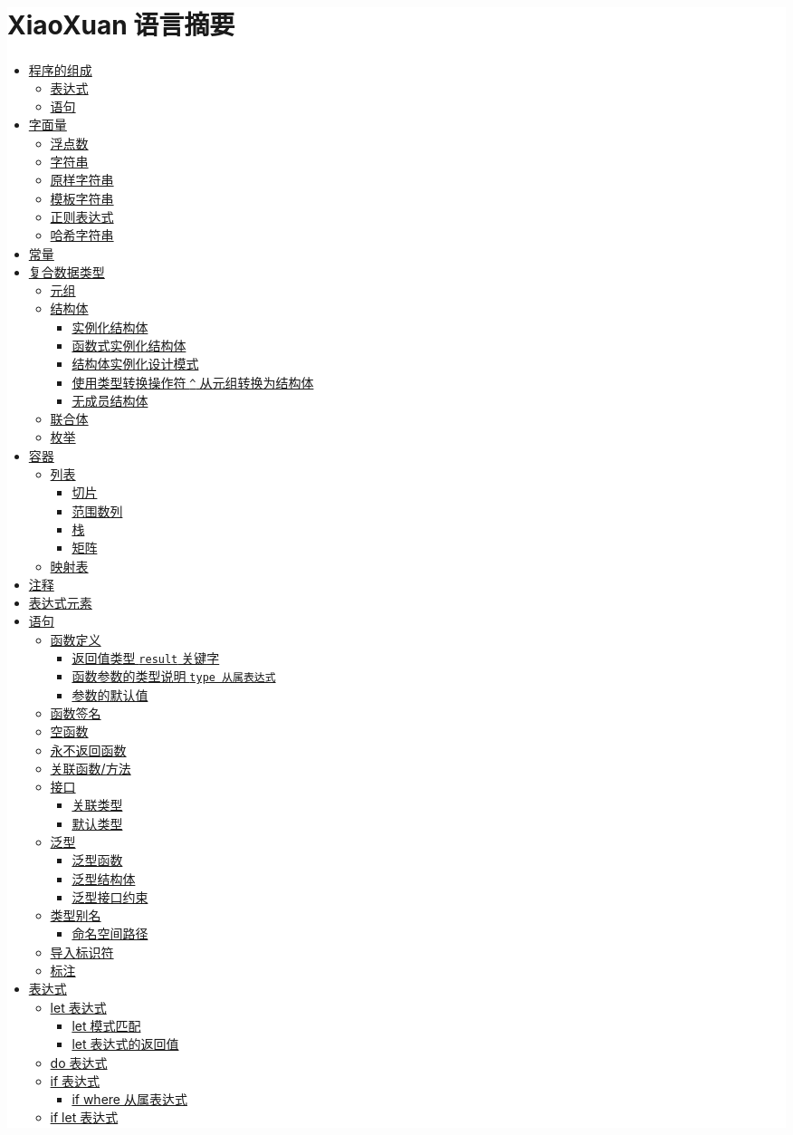 # XiaoXuan 语言摘要





- [程序的组成](#程序的组成)
  - [表达式](#表达式)
  - [语句](#语句)
- [字面量](#字面量)
  - [浮点数](#浮点数)
  - [字符串](#字符串)
  - [原样字符串](#原样字符串)
  - [模板字符串](#模板字符串)
  - [正则表达式](#正则表达式)
  - [哈希字符串](#哈希字符串)
- [常量](#常量)
- [复合数据类型](#复合数据类型)
  - [元组](#元组)
  - [结构体](#结构体)
    - [实例化结构体](#实例化结构体)
    - [函数式实例化结构体](#函数式实例化结构体)
    - [结构体实例化设计模式](#结构体实例化设计模式)
    - [使用类型转换操作符 `^` 从元组转换为结构体](#使用类型转换操作符--从元组转换为结构体)
    - [无成员结构体](#无成员结构体)
  - [联合体](#联合体)
  - [枚举](#枚举)
- [容器](#容器)
  - [列表](#列表)
    - [切片](#切片)
    - [范围数列](#范围数列)
    - [栈](#栈)
    - [矩阵](#矩阵)
  - [映射表](#映射表)
- [注释](#注释)
- [表达式元素](#表达式元素)
- [语句](#语句-1)
  - [函数定义](#函数定义)
    - [返回值类型 `result` 关键字](#返回值类型-result-关键字)
    - [函数参数的类型说明 `type 从属表达式`](#函数参数的类型说明-type-从属表达式)
    - [参数的默认值](#参数的默认值)
  - [函数签名](#函数签名)
  - [空函数](#空函数)
  - [永不返回函数](#永不返回函数)
  - [关联函数/方法](#关联函数方法)
  - [接口](#接口)
    - [关联类型](#关联类型)
    - [默认类型](#默认类型)
  - [泛型](#泛型)
    - [泛型函数](#泛型函数)
    - [泛型结构体](#泛型结构体)
    - [泛型接口约束](#泛型接口约束)
  - [类型别名](#类型别名)
    - [命名空间路径](#命名空间路径)
  - [导入标识符](#导入标识符)
  - [标注](#标注)
- [表达式](#表达式-1)
  - [let 表达式](#let-表达式)
    - [let 模式匹配](#let-模式匹配)
    - [let 表达式的返回值](#let-表达式的返回值)
  - [do 表达式](#do-表达式)
  - [if 表达式](#if-表达式)
    - [if where 从属表达式](#if-where-从属表达式)
  - [if let 表达式](#if-let-表达式)